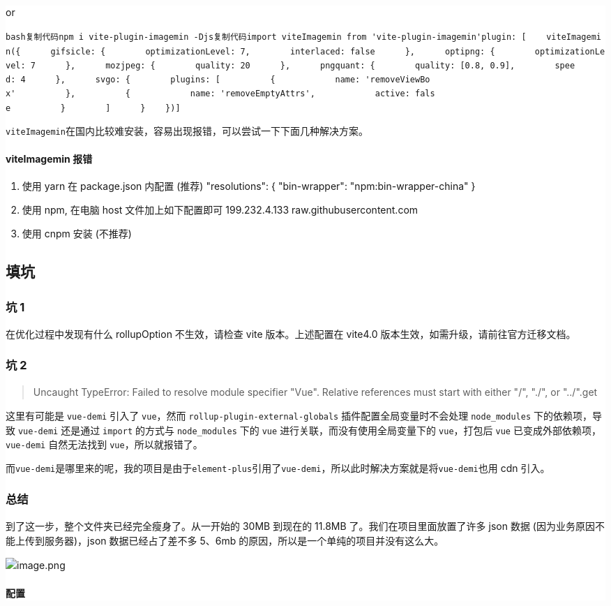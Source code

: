 or

```
bash复制代码npm i vite-plugin-imagemin -Djs复制代码import viteImagemin from 'vite-plugin-imagemin'plugin: [    viteImagemin({      gifsicle: {        optimizationLevel: 7,        interlaced: false      },      optipng: {        optimizationLevel: 7      },      mozjpeg: {        quality: 20      },      pngquant: {        quality: [0.8, 0.9],        speed: 4      },      svgo: {        plugins: [          {            name: 'removeViewBox'          },          {            name: 'removeEmptyAttrs',            active: false          }        ]      }    })]
```

`viteImagemin`在国内比较难安装，容易出现报错，可以尝试一下下面几种解决方案。

#### viteImagemin 报错

1.  使用 yarn 在 package.json 内配置 (推荐) "resolutions": { "bin-wrapper": "npm:bin-wrapper-china" }
    
2.  使用 npm, 在电脑 host 文件加上如下配置即可 199.232.4.133 raw.githubusercontent.com
    
3.  使用 cnpm 安装 (不推荐)
    

填坑
--

### 坑 1

在优化过程中发现有什么 rollupOption 不生效，请检查 vite 版本。上述配置在 vite4.0 版本生效，如需升级，请前往官方迁移文档。

### 坑 2

> Uncaught TypeError: Failed to resolve module specifier "Vue". Relative references must start with either "/", "./", or "../".get  

这里有可能是 `vue-demi` 引入了 `vue`，然而 `rollup-plugin-external-globals` 插件配置全局变量时不会处理 `node_modules` 下的依赖项，导致 `vue-demi` 还是通过 `import` 的方式与 `node_modules` 下的 `vue` 进行关联，而没有使用全局变量下的 `vue`，打包后 `vue` 已变成外部依赖项，`vue-demi` 自然无法找到 `vue`，所以就报错了。

而`vue-demi`是哪里来的呢，我的项目是由于`element-plus`引用了`vue-demi`，所以此时解决方案就是将`vue-demi`也用 cdn 引入。

### 总结

到了这一步，整个文件夹已经完全瘦身了。从一开始的 30MB 到现在的 11.8MB 了。我们在项目里面放置了许多 json 数据 (因为业务原因不能上传到服务器)，json 数据已经占了差不多 5、6mb 的原因，所以是一个单纯的项目并没有这么大。

![](https://mmbiz.qpic.cn/sz_mmbiz_jpg/3JxC1BeqGrk2ToXCxiabgSvnibvMcx31BTswqhjrCApicvuuTEbwicgX14JK38rhOmyPHhZhRP3a3xibjvFZ4H561PA/640?wx_fmt=jpeg)image.png

#### 配置

```
```